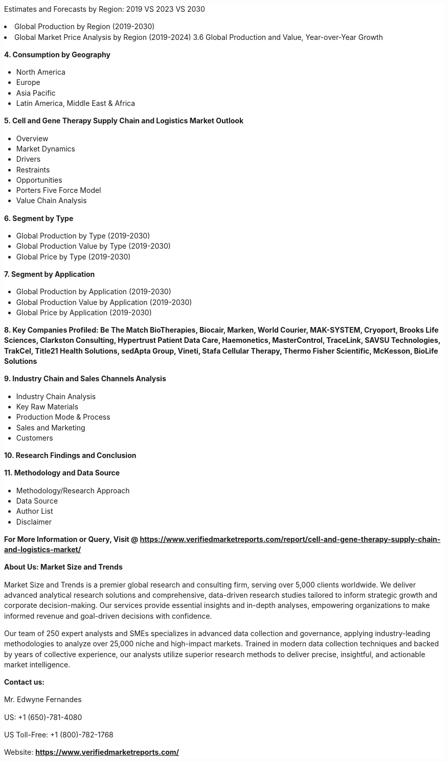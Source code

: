 Estimates and Forecasts by Region: 2019 VS 2023 VS 2030</li><li>Global Production by Region (2019-2030)</li><li>Global Market Price Analysis by Region (2019-2024) 3.6 Global Production and Value, Year-over-Year Growth</li></ul><p><strong>4. Consumption by Geography</strong></p><ul> <li>North America</li> <li>Europe</li> <li>Asia Pacific</li> <li>Latin America, Middle East &amp; Africa</li></ul><p><strong>5. Cell and Gene Therapy Supply Chain and Logistics Market Outlook</strong></p><ul><li>Overview</li><li>Market Dynamics</li><li>Drivers</li><li>Restraints</li><li>Opportunities</li><li>Porters Five Force Model</li><li>Value Chain Analysis&nbsp;</li></ul><p><strong>6. Segment by Type</strong></p><ul><li>Global Production by Type (2019-2030)</li><li>Global Production Value by Type (2019-2030)</li><li>Global Price by Type (2019-2030)</li></ul><p><strong>7. Segment by Application</strong></p><ul><li>Global Production by Application (2019-2030)</li><li>Global Production Value by Application (2019-2030)</li><li>Global Price by Application (2019-2030)</li></ul><p><strong>8. Key Companies Profiled: Be The Match BioTherapies, Biocair, Marken, World Courier, MAK-SYSTEM, Cryoport, Brooks Life Sciences, Clarkston Consulting, Hypertrust Patient Data Care, Haemonetics, MasterControl, TraceLink, SAVSU Technologies, TrakCel, Title21 Health Solutions, sedApta Group, Vineti, Stafa Cellular Therapy, Thermo Fisher Scientific, McKesson, BioLife Solutions</strong></p><p><strong>9. Industry Chain and Sales Channels Analysis</strong></p><ul><li>Industry Chain Analysis</li><li>Key Raw Materials</li><li>Production Mode &amp; Process</li><li>Sales and Marketing</li><li>Customers</li></ul><p><strong>10. Research Findings and Conclusion</strong></p><p><strong>11. Methodology and Data Source</strong></p><ul><li>Methodology/Research Approach</li><li>Data Source</li><li>Author List</li><li>Disclaimer</li></ul></p><p><strong>For More Information or Query, Visit @ <a href="https://www.verifiedmarketreports.com/report/cell-and-gene-therapy-supply-chain-and-logistics-market/">https://www.verifiedmarketreports.com/report/cell-and-gene-therapy-supply-chain-and-logistics-market/</a></strong></p><p><strong>About Us: Market Size and Trends</strong></p><p>Market Size and Trends is a premier global research and consulting firm, serving over 5,000 clients worldwide. We deliver advanced analytical research solutions and comprehensive, data-driven research studies tailored to inform strategic growth and corporate decision-making. Our services provide essential insights and in-depth analyses, empowering organizations to make informed revenue and goal-driven decisions with confidence.</p><p>Our team of 250 expert analysts and SMEs specializes in advanced data collection and governance, applying industry-leading methodologies to analyze over 25,000 niche and high-impact markets. Trained in modern data collection techniques and backed by years of collective experience, our analysts utilize superior research methods to deliver precise, insightful, and actionable market intelligence.</p><p><strong>Contact us:</strong></p><p>Mr. Edwyne Fernandes</p><p>US: +1 (650)-781-4080</p><p>US Toll-Free: +1 (800)-782-1768</p><p>Website: <strong><a href="https://www.verifiedmarketreports.com/">https://www.verifiedmarketreports.com/</a></strong></p>
